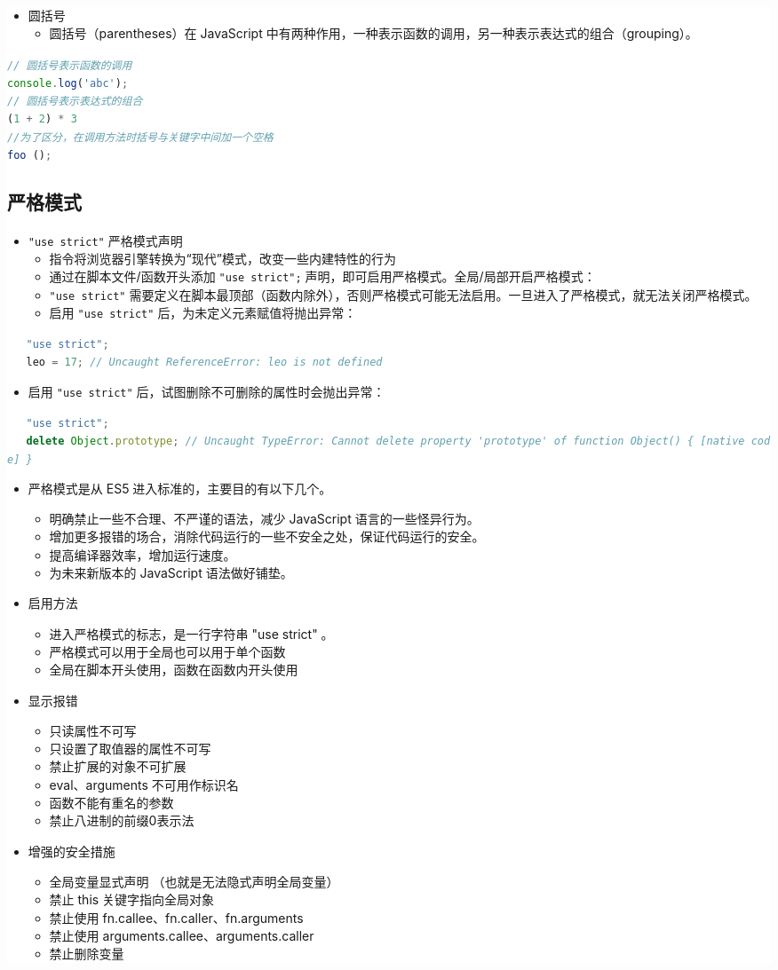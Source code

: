 + 圆括号
  + 圆括号（parentheses）在 JavaScript 中有两种作用，一种表示函数的调用，另一种表示表达式的组合（grouping）。
```js
// 圆括号表示函数的调用
console.log('abc');
// 圆括号表示表达式的组合
(1 + 2) * 3
//为了区分，在调用方法时括号与关键字中间加一个空格
foo ();
```

## 严格模式

+ `"use strict"` 严格模式声明
  + 指令将浏览器引擎转换为“现代”模式，改变一些内建特性的行为
  + 通过在脚本文件/函数开头添加 `"use strict";` 声明，即可启用严格模式。全局/局部开启严格模式：
  + `"use strict"` 需要定义在脚本最顶部（函数内除外），否则严格模式可能无法启用。一旦进入了严格模式，就无法关闭严格模式。
  + 启用 `"use strict"` 后，为未定义元素赋值将抛出异常：
```js
   "use strict";
   leo = 17; // Uncaught ReferenceError: leo is not defined
```
  + 启用 `"use strict"` 后，试图删除不可删除的属性时会抛出异常：
```js
   "use strict";
   delete Object.prototype; // Uncaught TypeError: Cannot delete property 'prototype' of function Object() { [native code] }
```

+ 严格模式是从 ES5 进入标准的，主要目的有以下几个。
  + 明确禁止一些不合理、不严谨的语法，减少 JavaScript 语言的一些怪异行为。
  + 增加更多报错的场合，消除代码运行的一些不安全之处，保证代码运行的安全。
  + 提高编译器效率，增加运行速度。
  + 为未来新版本的 JavaScript 语法做好铺垫。

+ 启用方法
  + 进入严格模式的标志，是一行字符串 "use strict" 。
  + 严格模式可以用于全局也可以用于单个函数
  + 全局在脚本开头使用，函数在函数内开头使用

+ 显示报错
  + 只读属性不可写
  + 只设置了取值器的属性不可写
  + 禁止扩展的对象不可扩展
  + eval、arguments 不可用作标识名
  + 函数不能有重名的参数
  + 禁止八进制的前缀0表示法

+ 增强的安全措施
  + 全局变量显式声明  （也就是无法隐式声明全局变量）
  + 禁止 this 关键字指向全局对象
  + 禁止使用 fn.callee、fn.caller、fn.arguments
  + 禁止使用 arguments.callee、arguments.caller
  + 禁止删除变量
